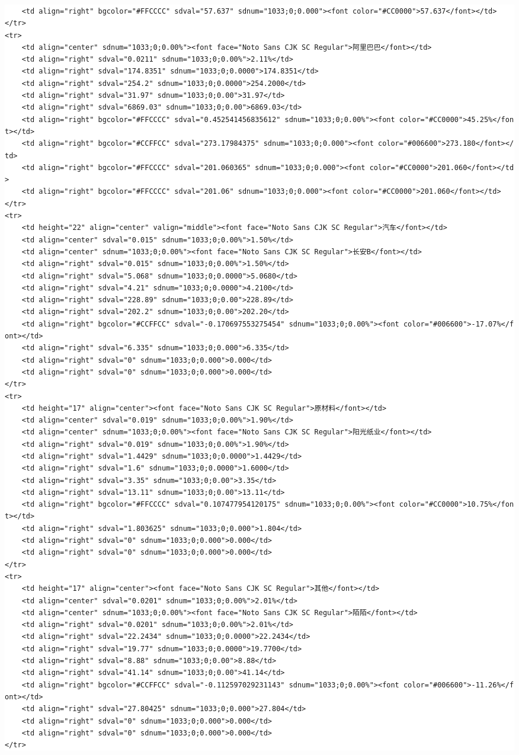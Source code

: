 		<td align="right" bgcolor="#FFCCCC" sdval="57.637" sdnum="1033;0;0.000"><font color="#CC0000">57.637</font></td>
	</tr>
	<tr>
		<td align="center" sdnum="1033;0;0.00%"><font face="Noto Sans CJK SC Regular">阿里巴巴</font></td>
		<td align="right" sdval="0.0211" sdnum="1033;0;0.00%">2.11%</td>
		<td align="right" sdval="174.8351" sdnum="1033;0;0.0000">174.8351</td>
		<td align="right" sdval="254.2" sdnum="1033;0;0.0000">254.2000</td>
		<td align="right" sdval="31.97" sdnum="1033;0;0.00">31.97</td>
		<td align="right" sdval="6869.03" sdnum="1033;0;0.00">6869.03</td>
		<td align="right" bgcolor="#FFCCCC" sdval="0.452541456835612" sdnum="1033;0;0.00%"><font color="#CC0000">45.25%</font></td>
		<td align="right" bgcolor="#CCFFCC" sdval="273.17984375" sdnum="1033;0;0.000"><font color="#006600">273.180</font></td>
		<td align="right" bgcolor="#FFCCCC" sdval="201.060365" sdnum="1033;0;0.000"><font color="#CC0000">201.060</font></td>
		<td align="right" bgcolor="#FFCCCC" sdval="201.06" sdnum="1033;0;0.000"><font color="#CC0000">201.060</font></td>
	</tr>
	<tr>
		<td height="22" align="center" valign="middle"><font face="Noto Sans CJK SC Regular">汽车</font></td>
		<td align="center" sdval="0.015" sdnum="1033;0;0.00%">1.50%</td>
		<td align="center" sdnum="1033;0;0.00%"><font face="Noto Sans CJK SC Regular">长安B</font></td>
		<td align="right" sdval="0.015" sdnum="1033;0;0.00%">1.50%</td>
		<td align="right" sdval="5.068" sdnum="1033;0;0.0000">5.0680</td>
		<td align="right" sdval="4.21" sdnum="1033;0;0.0000">4.2100</td>
		<td align="right" sdval="228.89" sdnum="1033;0;0.00">228.89</td>
		<td align="right" sdval="202.2" sdnum="1033;0;0.00">202.20</td>
		<td align="right" bgcolor="#CCFFCC" sdval="-0.170697553275454" sdnum="1033;0;0.00%"><font color="#006600">-17.07%</font></td>
		<td align="right" sdval="6.335" sdnum="1033;0;0.000">6.335</td>
		<td align="right" sdval="0" sdnum="1033;0;0.000">0.000</td>
		<td align="right" sdval="0" sdnum="1033;0;0.000">0.000</td>
	</tr>
	<tr>
		<td height="17" align="center"><font face="Noto Sans CJK SC Regular">原材料</font></td>
		<td align="center" sdval="0.019" sdnum="1033;0;0.00%">1.90%</td>
		<td align="center" sdnum="1033;0;0.00%"><font face="Noto Sans CJK SC Regular">阳光纸业</font></td>
		<td align="right" sdval="0.019" sdnum="1033;0;0.00%">1.90%</td>
		<td align="right" sdval="1.4429" sdnum="1033;0;0.0000">1.4429</td>
		<td align="right" sdval="1.6" sdnum="1033;0;0.0000">1.6000</td>
		<td align="right" sdval="3.35" sdnum="1033;0;0.00">3.35</td>
		<td align="right" sdval="13.11" sdnum="1033;0;0.00">13.11</td>
		<td align="right" bgcolor="#FFCCCC" sdval="0.107477954120175" sdnum="1033;0;0.00%"><font color="#CC0000">10.75%</font></td>
		<td align="right" sdval="1.803625" sdnum="1033;0;0.000">1.804</td>
		<td align="right" sdval="0" sdnum="1033;0;0.000">0.000</td>
		<td align="right" sdval="0" sdnum="1033;0;0.000">0.000</td>
	</tr>
	<tr>
		<td height="17" align="center"><font face="Noto Sans CJK SC Regular">其他</font></td>
		<td align="center" sdval="0.0201" sdnum="1033;0;0.00%">2.01%</td>
		<td align="center" sdnum="1033;0;0.00%"><font face="Noto Sans CJK SC Regular">陌陌</font></td>
		<td align="right" sdval="0.0201" sdnum="1033;0;0.00%">2.01%</td>
		<td align="right" sdval="22.2434" sdnum="1033;0;0.0000">22.2434</td>
		<td align="right" sdval="19.77" sdnum="1033;0;0.0000">19.7700</td>
		<td align="right" sdval="8.88" sdnum="1033;0;0.00">8.88</td>
		<td align="right" sdval="41.14" sdnum="1033;0;0.00">41.14</td>
		<td align="right" bgcolor="#CCFFCC" sdval="-0.112597029231143" sdnum="1033;0;0.00%"><font color="#006600">-11.26%</font></td>
		<td align="right" sdval="27.80425" sdnum="1033;0;0.000">27.804</td>
		<td align="right" sdval="0" sdnum="1033;0;0.000">0.000</td>
		<td align="right" sdval="0" sdnum="1033;0;0.000">0.000</td>
	</tr>